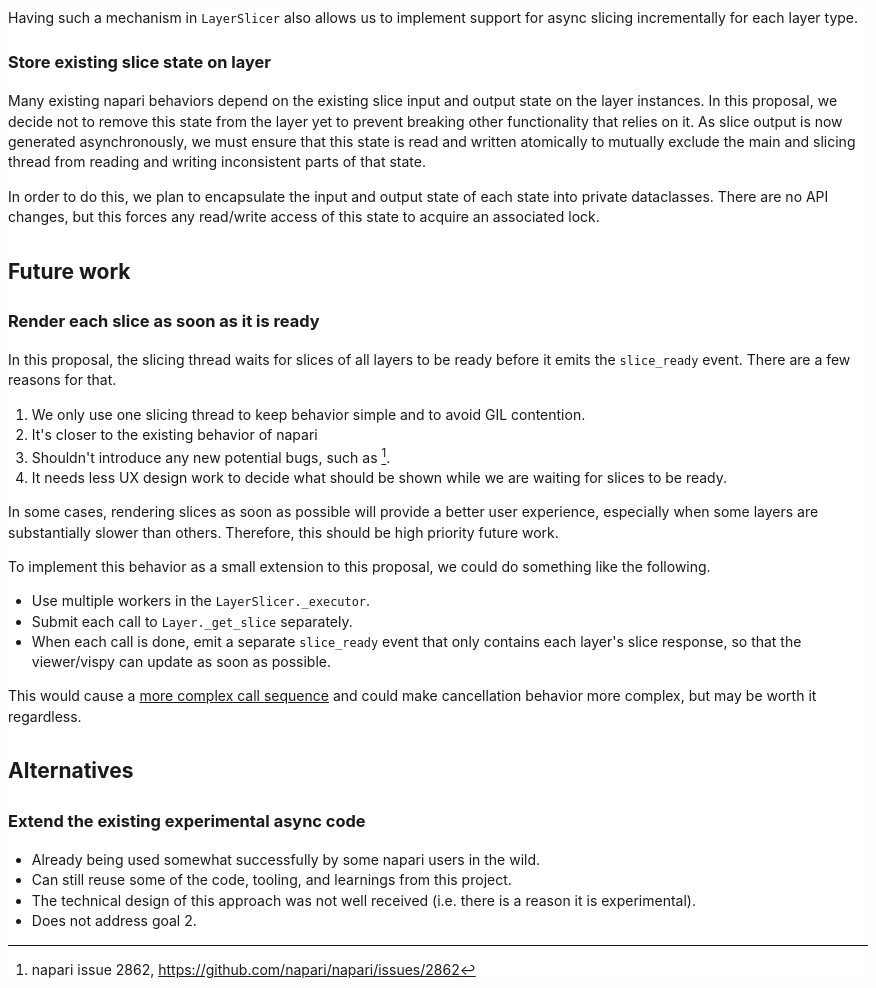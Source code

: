 Having such a mechanism in `LayerSlicer` also allows us to implement support for
async slicing incrementally for each layer type.

### Store existing slice state on layer

Many existing napari behaviors depend on the existing slice input and output state
on the layer instances. In this proposal, we decide not to remove this state from the
layer yet to prevent breaking other functionality that relies on it. As slice output is
now generated asynchronously, we must ensure that this state is read and written atomically
to mutually exclude the main and slicing thread from reading and writing inconsistent
parts of that state.

In order to do this, we plan to encapsulate the input and output state of each state into
private dataclasses. There are no API changes, but this forces any read/write access of
this state to acquire an associated lock.


## Future work

### Render each slice as soon as it is ready

In this proposal, the slicing thread waits for slices of all layers to be ready before
it emits the `slice_ready` event. There are a few reasons for that.

1. We only use one slicing thread to keep behavior simple and to avoid GIL contention.
2. It's closer to the existing behavior of napari
3. Shouldn't introduce any new potential bugs, such as [^issue-2862].
4. It needs less UX design work to decide what should be shown while we are waiting for slices to be ready.

In some cases, rendering slices as soon as possible will provide a better user experience,
especially when some layers are substantially slower than others. Therefore, this should be
high priority future work.

To implement this behavior as a small extension to this proposal, we could do something like the following.

- Use multiple workers in the `LayerSlicer._executor`.
- Submit each call to `Layer._get_slice` separately.
- When each call is done, emit a separate `slice_ready` event that only contains each layer's slice response,
  so that the viewer/vispy can update as soon as possible.

This would cause a [more complex call sequence](https://raw.githubusercontent.com/andy-sweet/napari-diagrams/main/napari-slicing-async-calls-asap.drawio.svg)
and could make cancellation behavior more complex, but may be worth it regardless.


## Alternatives

### Extend the existing experimental async code

- Already being used somewhat successfully by some napari users in the wild.
- Can still reuse some of the code, tooling, and learnings from this project.
- The technical design of this approach was not well received (i.e. there is a reason it is experimental).
- Does not address goal 2.


[^cc0]: CC0 1.0 Universal (CC0 1.0) Public Domain Dedication, <https://creativecommons.org/publicdomain/zero/1.0/>
[^cc0-by]: CO0+BY, <https://dancohen.org/2013/11/26/cc0-by/>
[^issue-792]: napari issue 792, <https://github.com/napari/napari/issues/792>
[^issue-1353]: napari issue 1353, <https://github.com/napari/napari/issues/1353>
[^issue-1574]: napari issue 1574, <https://github.com/napari/napari/issues/1574>
[^issue-1775]: napari issue 1775, <https://github.com/napari/napari/issues/1775>
[^issue-2156]: napari issue 2156, <https://github.com/napari/napari/issues/2156>
[^issue-2862]: napari issue 2862, <https://github.com/napari/napari/issues/2862>
[^pull-4334]: napari pull request 4334, <https://github.com/napari/napari/pull/4334>
[^pull-4969]: napari pull request 4969, <https://github.com/napari/napari/issues/4969>
[^vispy-faq-threads]: Vispy FAQs: Is VisPy multi-threaded or thread-safe?, <https://vispy.org/faq.html#is-vispy-multi-threaded-or-thread-safe>
[^slice-class-diagram]: napari slicing class and state dependency diagram, <https://raw.githubusercontent.com/andy-sweet/napari-diagrams/main/napari-slicing-classes.drawio.svg>
[^prototype-pr]: A PR that implements a prototype for the approach described here, <https://github.com/andy-sweet/napari/pull/21>
[^tracking-issue]: The tracking issue for this work, <https://github.com/napari/napari/issues/4795>